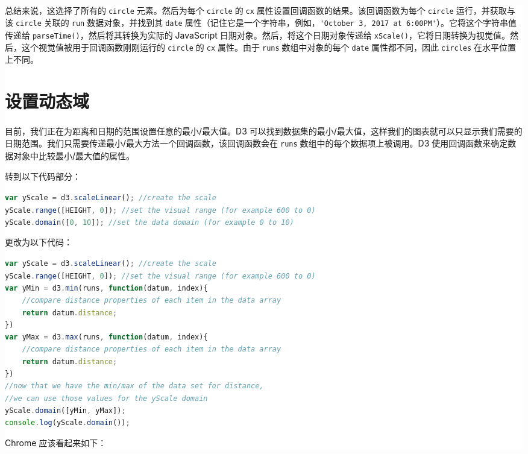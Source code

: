 总结来说，这选择了所有的 `circle` 元素。然后为每个 `circle` 的 `cx` 属性设置回调函数的结果。该回调函数为每个 `circle` 运行，并获取与该 `circle` 关联的 `run` 数据对象，并找到其 `date` 属性（记住它是一个字符串，例如，`'October 3, 2017 at 6:00PM'`）。它将这个字符串值传递给 `parseTime()`，然后将其转换为实际的 JavaScript 日期对象。然后，将这个日期对象传递给 `xScale()`，它将日期转换为视觉值。然后，这个视觉值被用于回调函数刚刚运行的 `circle` 的 `cx` 属性。由于 `runs` 数组中对象的每个 `date` 属性都不同，因此 `circles` 在水平位置上不同。

# 设置动态域

目前，我们正在为距离和日期的范围设置任意的最小/最大值。D3 可以找到数据集的最小/最大值，这样我们的图表就可以只显示我们需要的日期范围。我们只需要传递最小/最大方法一个回调函数，该回调函数会在 `runs` 数组中的每个数据项上被调用。D3 使用回调函数来确定数据对象中比较最小/最大值的属性。

转到以下代码部分：

```js
var yScale = d3.scaleLinear(); //create the scale
yScale.range([HEIGHT, 0]); //set the visual range (for example 600 to 0)
yScale.domain([0, 10]); //set the data domain (for example 0 to 10)
```

更改为以下代码：

```js
var yScale = d3.scaleLinear(); //create the scale
yScale.range([HEIGHT, 0]); //set the visual range (for example 600 to 0)
var yMin = d3.min(runs, function(datum, index){
    //compare distance properties of each item in the data array
    return datum.distance; 
})
var yMax = d3.max(runs, function(datum, index){
    //compare distance properties of each item in the data array
    return datum.distance;
})
//now that we have the min/max of the data set for distance,
//we can use those values for the yScale domain
yScale.domain([yMin, yMax]); 
console.log(yScale.domain());
```

Chrome 应该看起来如下：
